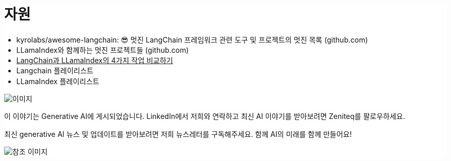 <script>
     (adsbygoogle = window.adsbygoogle || []).push({});
</script>

# 자원

- kyrolabs/awesome-langchain: 😎 멋진 LangChain 프레임워크 관련 도구 및 프로젝트의 멋진 목록 (github.com)
- LLamaIndex와 함께하는 멋진 프로젝트들 (github.com)
- [LangChain과 LLamaIndex의 4가지 작업 비교하기](https://lmy.medium.com/comparing-langchain-and-llamaindex-with-4-tasks-2970140edf33)
- Langchain 플레이리스트
- LLamaIndex 플레이리스트

![이미지](/assets/img/2024-06-19-ChoosingtherightRAGframeworkforyourLLMLlamaIndexorLangChain_10.png)

이 이야기는 Generative AI에 게시되었습니다. LinkedIn에서 저희와 연락하고 최신 AI 이야기를 받아보려면 Zeniteq를 팔로우하세요.



<ins class="adsbygoogle"
     style="display:block"
     data-ad-client="ca-pub-4877378276818686"
     data-ad-slot="1107185301"
     data-ad-format="auto"
     data-full-width-responsive="true"></ins>

<script>
     (adsbygoogle = window.adsbygoogle || []).push({});
</script>

최신 generative AI 뉴스 및 업데이트를 받아보려면 저희 뉴스레터를 구독해주세요. 함께 AI의 미래를 함께 만들어요!

![참조 이미지](/assets/img/2024-06-19-ChoosingtherightRAGframeworkforyourLLMLlamaIndexorLangChain_11.png)
